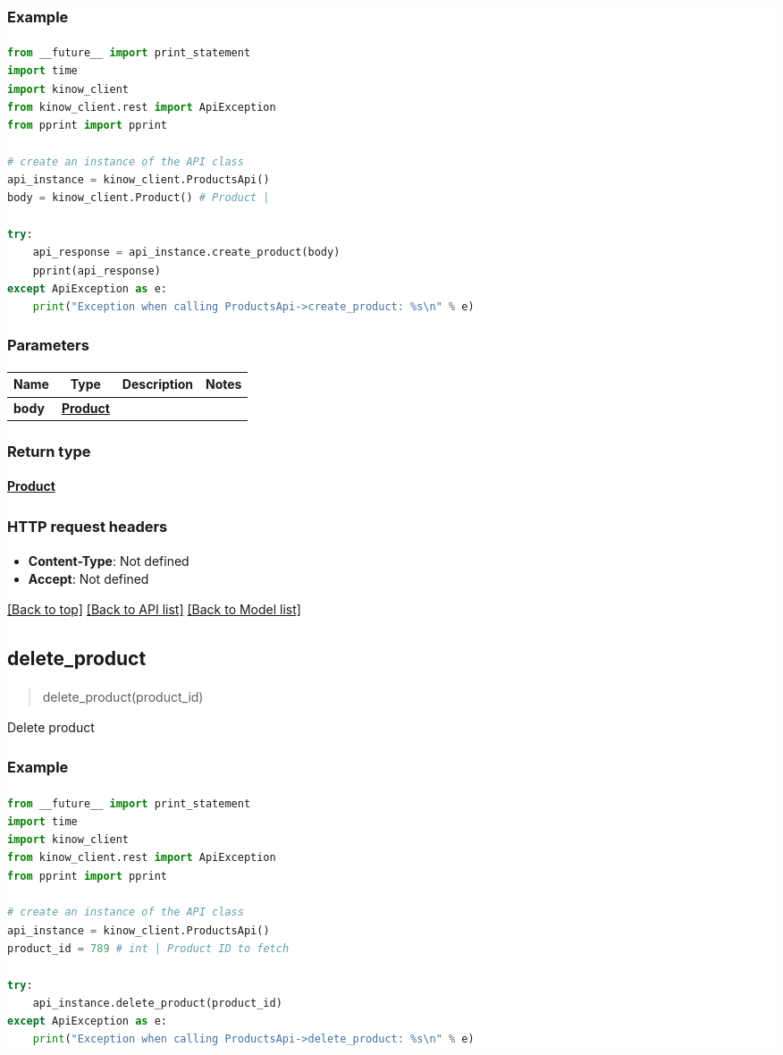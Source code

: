 ### Example 
```python
from __future__ import print_statement
import time
import kinow_client
from kinow_client.rest import ApiException
from pprint import pprint

# create an instance of the API class
api_instance = kinow_client.ProductsApi()
body = kinow_client.Product() # Product | 

try: 
    api_response = api_instance.create_product(body)
    pprint(api_response)
except ApiException as e:
    print("Exception when calling ProductsApi->create_product: %s\n" % e)
```

### Parameters

Name | Type | Description  | Notes
------------- | ------------- | ------------- | -------------
 **body** | [**Product**](#Product)|  | 

### Return type

[**Product**](#Product)

### HTTP request headers

 - **Content-Type**: Not defined
 - **Accept**: Not defined

[[Back to top]](#) [[Back to API list]](#documentation-for-api-endpoints) [[Back to Model list]](#documentation-for-models)

## **delete_product**
> delete_product(product_id)



Delete product

### Example 
```python
from __future__ import print_statement
import time
import kinow_client
from kinow_client.rest import ApiException
from pprint import pprint

# create an instance of the API class
api_instance = kinow_client.ProductsApi()
product_id = 789 # int | Product ID to fetch

try: 
    api_instance.delete_product(product_id)
except ApiException as e:
    print("Exception when calling ProductsApi->delete_product: %s\n" % e)
```
